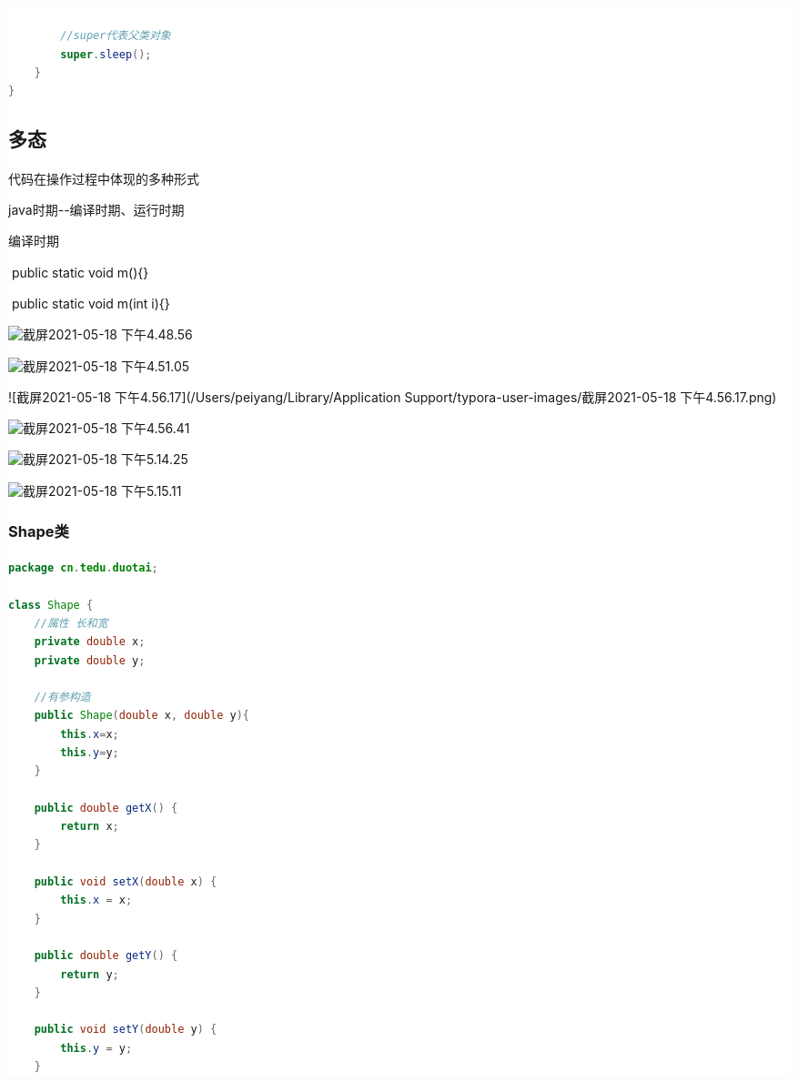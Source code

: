 ```java

        //super代表父类对象
        super.sleep();
    }
}
```



## 多态

代码在操作过程中体现的多种形式

java时期--编译时期、运行时期

编译时期

​	public static void m(){}

​	public static void m(int i){}

![截屏2021-05-18 下午4.48.56](https://raw.githubusercontent.com/DataDevLPY/TyporaPicStore/main/Picture202111220026056.png?token=AWS37JIIQDW65YQVLYMS2GDBTJZVW)

![截屏2021-05-18 下午4.51.05](https://raw.githubusercontent.com/DataDevLPY/TyporaPicStore/main/Picture202111220026990.png?token=AWS37JJ4JRIXNSUEKAK6AY3BTJZV2)

![截屏2021-05-18 下午4.56.17](/Users/peiyang/Library/Application Support/typora-user-images/截屏2021-05-18 下午4.56.17.png)

![截屏2021-05-18 下午4.56.41](https://raw.githubusercontent.com/DataDevLPY/TyporaPicStore/main/Picture202111220026544.png?token=AWS37JNNXKGLKSPWKNASC3DBTJZWA)

![截屏2021-05-18 下午5.14.25](https://raw.githubusercontent.com/DataDevLPY/TyporaPicStore/main/Picture202111220026974.png?token=AWS37JNEOOAYYTFYW7T7ALDBTJZWI)

![截屏2021-05-18 下午5.15.11](https://raw.githubusercontent.com/DataDevLPY/TyporaPicStore/main/Picture202111220026587.png?token=AWS37JOVV5S3B5AVBMPM6GLBTJZWM)



### Shape类

```java
package cn.tedu.duotai;

class Shape {
    //属性 长和宽
    private double x;
    private double y;

    //有参构造
    public Shape(double x, double y){
        this.x=x;
        this.y=y;
    }

    public double getX() {
        return x;
    }

    public void setX(double x) {
        this.x = x;
    }

    public double getY() {
        return y;
    }

    public void setY(double y) {
        this.y = y;
    }
```